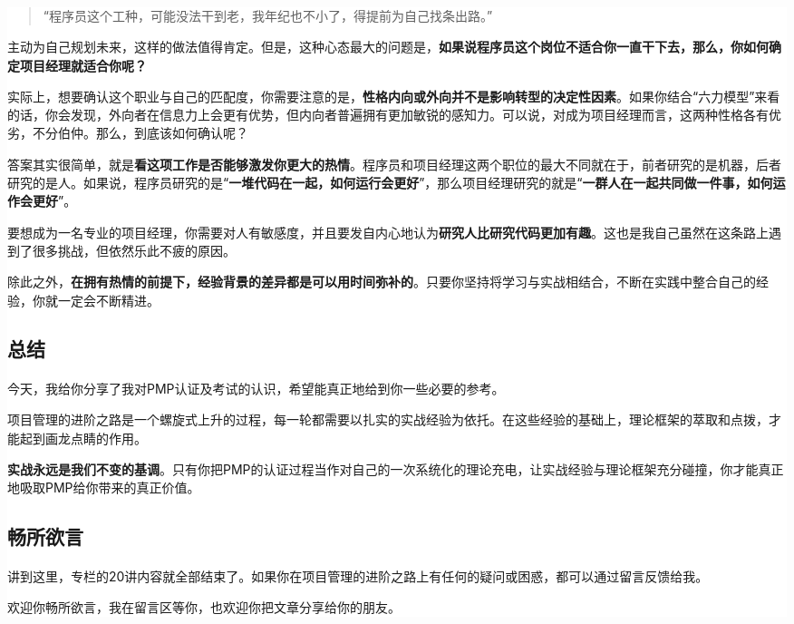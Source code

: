 > “程序员这个工种，可能没法干到老，我年纪也不小了，得提前为自己找条出路。”

主动为自己规划未来，这样的做法值得肯定。但是，这种心态最大的问题是，**如果说程序员这个岗位不适合你一直干下去，那么，你如何确定项目经理就适合你呢？**

实际上，想要确认这个职业与自己的匹配度，你需要注意的是，**性格内向或外向并不是影响转型的决定性因素**。如果你结合“六力模型”来看的话，你会发现，外向者在信息力上会更有优势，但内向者普遍拥有更加敏锐的感知力。可以说，对成为项目经理而言，这两种性格各有优劣，不分伯仲。那么，到底该如何确认呢？

答案其实很简单，就是**看这项工作是否能够激发你更大的热情**。程序员和项目经理这两个职位的最大不同就在于，前者研究的是机器，后者研究的是人。如果说，程序员研究的是“**一堆代码在一起，如何运行会更好**”，那么项目经理研究的就是“**一群人在一起共同做一件事，如何运作会更好**”。

要想成为一名专业的项目经理，你需要对人有敏感度，并且要发自内心地认为**研究人比研究代码更加有趣**。这也是我自己虽然在这条路上遇到了很多挑战，但依然乐此不疲的原因。

除此之外，**在拥有热情的前提下，经验背景的差异都是可以用时间弥补的**。只要你坚持将学习与实战相结合，不断在实践中整合自己的经验，你就一定会不断精进。

## 总结

今天，我给你分享了我对PMP认证及考试的认识，希望能真正地给到你一些必要的参考。

项目管理的进阶之路是一个螺旋式上升的过程，每一轮都需要以扎实的实战经验为依托。在这些经验的基础上，理论框架的萃取和点拨，才能起到画龙点睛的作用。

**实战永远是我们不变的基调**。只有你把PMP的认证过程当作对自己的一次系统化的理论充电，让实战经验与理论框架充分碰撞，你才能真正地吸取PMP给你带来的真正价值。

## 畅所欲言

讲到这里，专栏的20讲内容就全部结束了。如果你在项目管理的进阶之路上有任何的疑问或困惑，都可以通过留言反馈给我。

欢迎你畅所欲言，我在留言区等你，也欢迎你把文章分享给你的朋友。
    